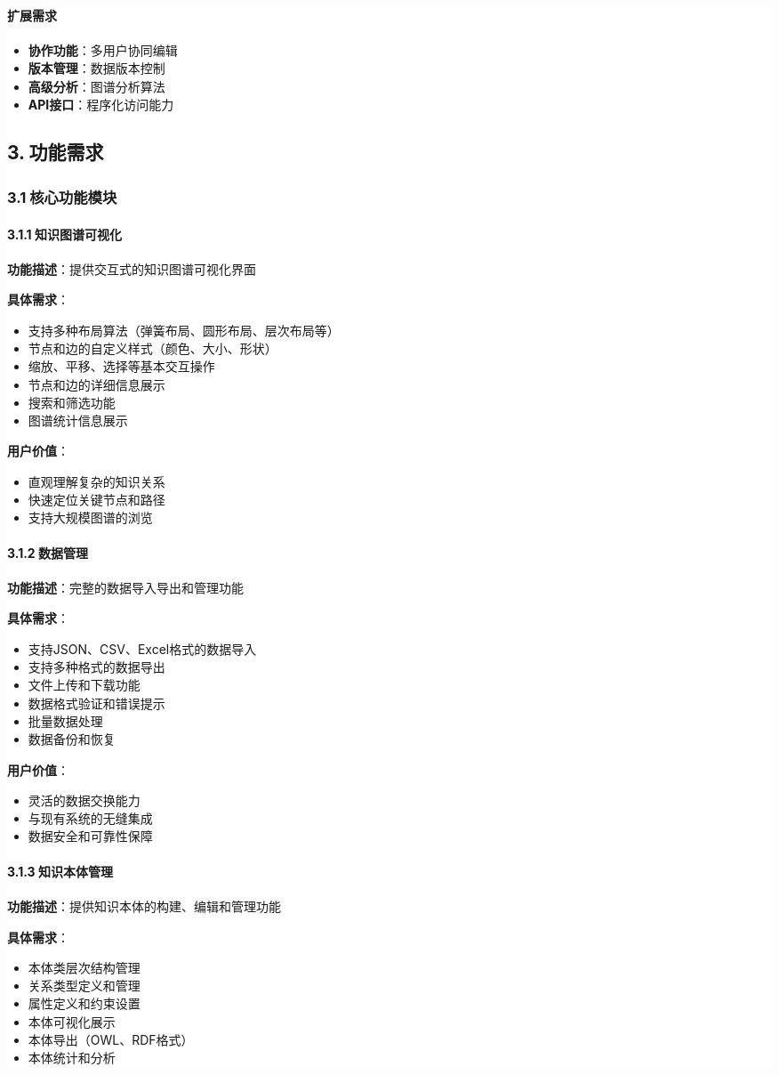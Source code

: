 #### 扩展需求
- **协作功能**：多用户协同编辑
- **版本管理**：数据版本控制
- **高级分析**：图谱分析算法
- **API接口**：程序化访问能力

## 3. 功能需求

### 3.1 核心功能模块

#### 3.1.1 知识图谱可视化
**功能描述**：提供交互式的知识图谱可视化界面

**具体需求**：
- 支持多种布局算法（弹簧布局、圆形布局、层次布局等）
- 节点和边的自定义样式（颜色、大小、形状）
- 缩放、平移、选择等基本交互操作
- 节点和边的详细信息展示
- 搜索和筛选功能
- 图谱统计信息展示

**用户价值**：
- 直观理解复杂的知识关系
- 快速定位关键节点和路径
- 支持大规模图谱的浏览

#### 3.1.2 数据管理
**功能描述**：完整的数据导入导出和管理功能

**具体需求**：
- 支持JSON、CSV、Excel格式的数据导入
- 支持多种格式的数据导出
- 文件上传和下载功能
- 数据格式验证和错误提示
- 批量数据处理
- 数据备份和恢复

**用户价值**：
- 灵活的数据交换能力
- 与现有系统的无缝集成
- 数据安全和可靠性保障

#### 3.1.3 知识本体管理
**功能描述**：提供知识本体的构建、编辑和管理功能

**具体需求**：
- 本体类层次结构管理
- 关系类型定义和管理
- 属性定义和约束设置
- 本体可视化展示
- 本体导出（OWL、RDF格式）
- 本体统计和分析
